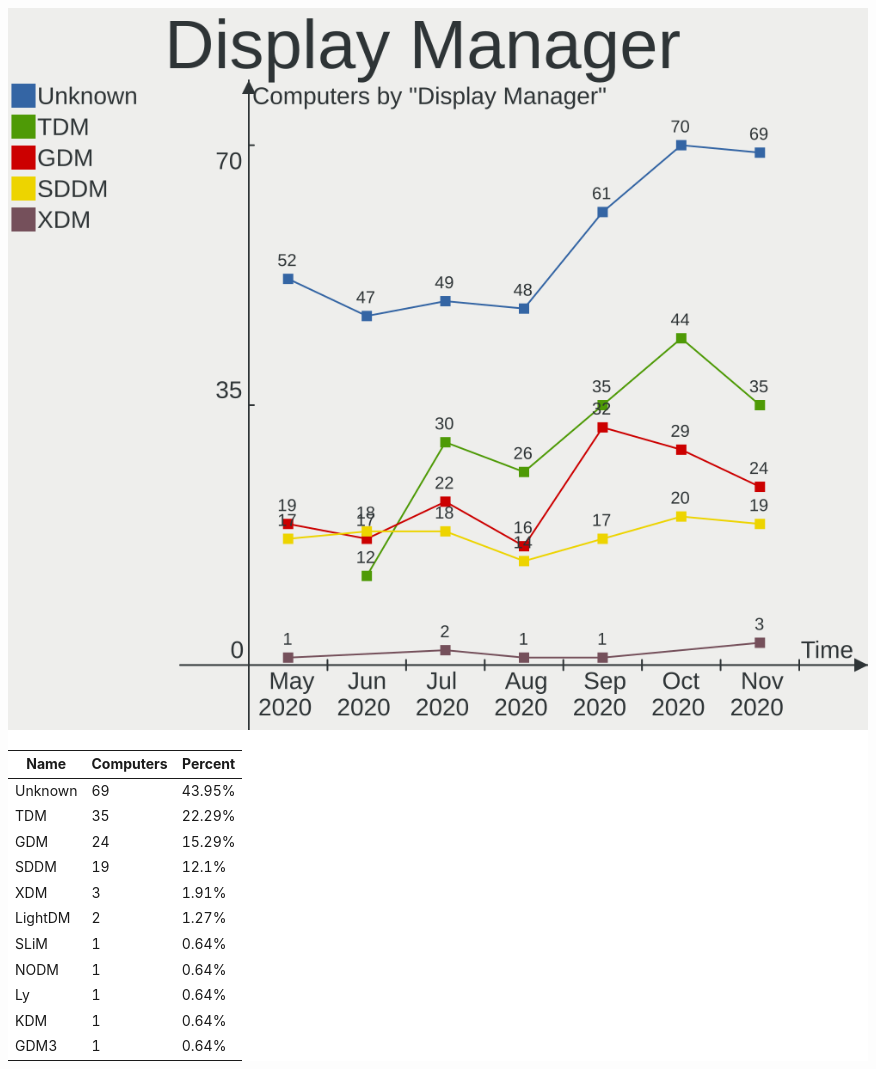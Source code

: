 ![Display Manager](./All/images/line_chart/os_display_manager.svg)

| Name    | Computers | Percent |
|---------|-----------|---------|
| Unknown | 69        | 43.95%  |
| TDM     | 35        | 22.29%  |
| GDM     | 24        | 15.29%  |
| SDDM    | 19        | 12.1%   |
| XDM     | 3         | 1.91%   |
| LightDM | 2         | 1.27%   |
| SLiM    | 1         | 0.64%   |
| NODM    | 1         | 0.64%   |
| Ly      | 1         | 0.64%   |
| KDM     | 1         | 0.64%   |
| GDM3    | 1         | 0.64%   |
